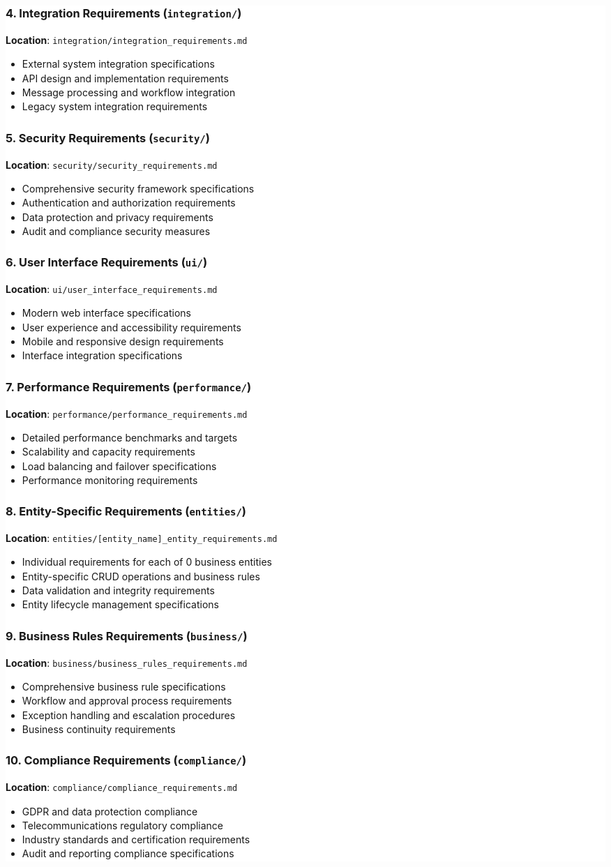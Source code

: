 ### 4. Integration Requirements (`integration/`)
**Location**: `integration/integration_requirements.md`
- External system integration specifications
- API design and implementation requirements
- Message processing and workflow integration
- Legacy system integration requirements

### 5. Security Requirements (`security/`)
**Location**: `security/security_requirements.md`
- Comprehensive security framework specifications
- Authentication and authorization requirements
- Data protection and privacy requirements
- Audit and compliance security measures

### 6. User Interface Requirements (`ui/`)
**Location**: `ui/user_interface_requirements.md`
- Modern web interface specifications
- User experience and accessibility requirements
- Mobile and responsive design requirements
- Interface integration specifications

### 7. Performance Requirements (`performance/`)
**Location**: `performance/performance_requirements.md`
- Detailed performance benchmarks and targets
- Scalability and capacity requirements
- Load balancing and failover specifications
- Performance monitoring requirements

### 8. Entity-Specific Requirements (`entities/`)
**Location**: `entities/[entity_name]_entity_requirements.md`
- Individual requirements for each of 0 business entities
- Entity-specific CRUD operations and business rules
- Data validation and integrity requirements
- Entity lifecycle management specifications

### 9. Business Rules Requirements (`business/`)
**Location**: `business/business_rules_requirements.md`
- Comprehensive business rule specifications
- Workflow and approval process requirements
- Exception handling and escalation procedures
- Business continuity requirements

### 10. Compliance Requirements (`compliance/`)
**Location**: `compliance/compliance_requirements.md`
- GDPR and data protection compliance
- Telecommunications regulatory compliance
- Industry standards and certification requirements
- Audit and reporting compliance specifications
